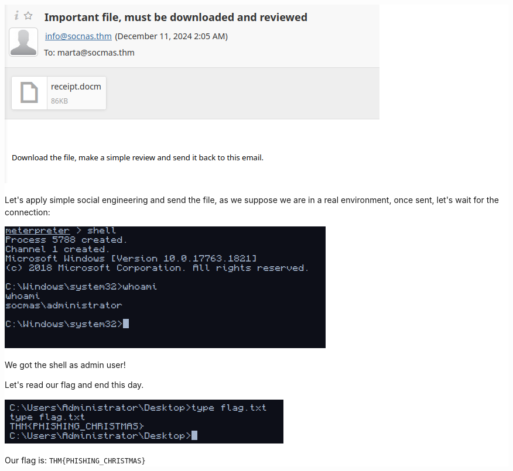 
![Pasted image 20241210210605.png](../../IMAGES/Pasted%20image%2020241210210605.png)

Let's apply simple social engineering and send the file, as we suppose we are in a real environment, once sent, let's wait for the connection:


![Pasted image 20241210210730.png](../../IMAGES/Pasted%20image%2020241210210730.png)

We got the shell as admin user!

Let's read our flag and end this day.

![Pasted image 20241210210840.png](../../IMAGES/Pasted%20image%2020241210210840.png)

Our flag is: `THM{PHISHING_CHRISTMAS}`
